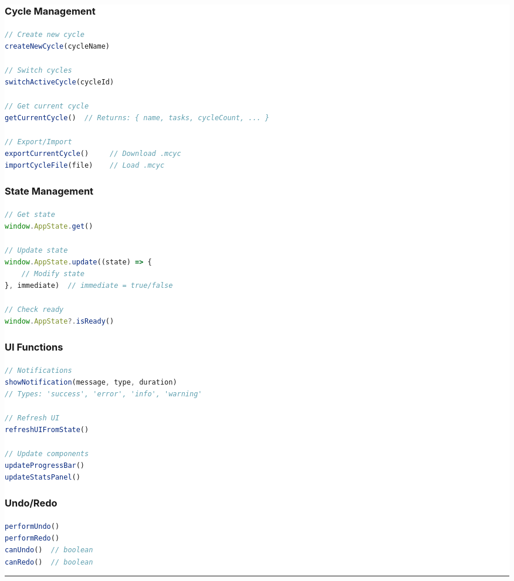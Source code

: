 ### Cycle Management

```javascript
// Create new cycle
createNewCycle(cycleName)

// Switch cycles
switchActiveCycle(cycleId)

// Get current cycle
getCurrentCycle()  // Returns: { name, tasks, cycleCount, ... }

// Export/Import
exportCurrentCycle()     // Download .mcyc
importCycleFile(file)    // Load .mcyc
```

### State Management

```javascript
// Get state
window.AppState.get()

// Update state
window.AppState.update((state) => {
    // Modify state
}, immediate)  // immediate = true/false

// Check ready
window.AppState?.isReady()
```

### UI Functions

```javascript
// Notifications
showNotification(message, type, duration)
// Types: 'success', 'error', 'info', 'warning'

// Refresh UI
refreshUIFromState()

// Update components
updateProgressBar()
updateStatsPanel()
```

### Undo/Redo

```javascript
performUndo()
performRedo()
canUndo()  // boolean
canRedo()  // boolean
```

---